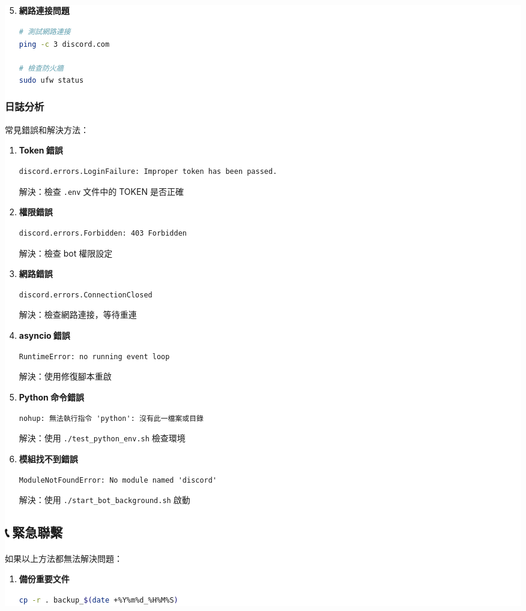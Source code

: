 5. **網路連接問題**
   ```bash
   # 測試網路連接
   ping -c 3 discord.com
   
   # 檢查防火牆
   sudo ufw status
   ```

### 日誌分析

常見錯誤和解決方法：

1. **Token 錯誤**
   ```
   discord.errors.LoginFailure: Improper token has been passed.
   ```
   解決：檢查 `.env` 文件中的 TOKEN 是否正確

2. **權限錯誤**
   ```
   discord.errors.Forbidden: 403 Forbidden
   ```
   解決：檢查 bot 權限設定

3. **網路錯誤**
   ```
   discord.errors.ConnectionClosed
   ```
   解決：檢查網路連接，等待重連

4. **asyncio 錯誤**
   ```
   RuntimeError: no running event loop
   ```
   解決：使用修復腳本重啟

5. **Python 命令錯誤**
   ```
   nohup: 無法執行指令 'python': 沒有此一檔案或目錄
   ```
   解決：使用 `./test_python_env.sh` 檢查環境

6. **模組找不到錯誤**
   ```
   ModuleNotFoundError: No module named 'discord'
   ```
   解決：使用 `./start_bot_background.sh` 啟動

## 📞 緊急聯繫

如果以上方法都無法解決問題：

1. **備份重要文件**
   ```bash
   cp -r . backup_$(date +%Y%m%d_%H%M%S)
   ```
